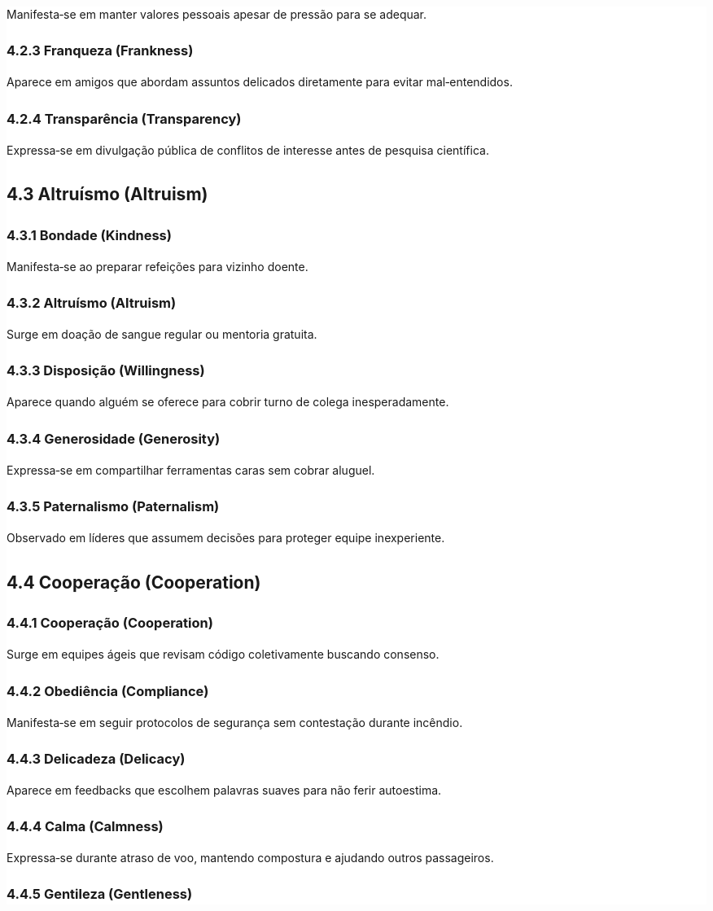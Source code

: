 Manifesta‑se em manter valores pessoais apesar de pressão para se adequar.

### 4.2.3 Franqueza (Frankness)

Aparece em amigos que abordam assuntos delicados diretamente para evitar mal‑entendidos.

### 4.2.4 Transparência (Transparency)

Expressa‑se em divulgação pública de conflitos de interesse antes de pesquisa científica.

## 4.3 Altruísmo (Altruism)

### 4.3.1 Bondade (Kindness)

Manifesta‑se ao preparar refeições para vizinho doente.

### 4.3.2 Altruísmo (Altruism)

Surge em doação de sangue regular ou mentoria gratuita.

### 4.3.3 Disposição (Willingness)

Aparece quando alguém se oferece para cobrir turno de colega inesperadamente.

### 4.3.4 Generosidade (Generosity)

Expressa‑se em compartilhar ferramentas caras sem cobrar aluguel.

### 4.3.5 Paternalismo (Paternalism)

Observado em líderes que assumem decisões para proteger equipe inexperiente.

## 4.4 Cooperação (Cooperation)

### 4.4.1 Cooperação (Cooperation)

Surge em equipes ágeis que revisam código coletivamente buscando consenso.

### 4.4.2 Obediência (Compliance)

Manifesta‑se em seguir protocolos de segurança sem contestação durante incêndio.

### 4.4.3 Delicadeza (Delicacy)

Aparece em feedbacks que escolhem palavras suaves para não ferir autoestima.

### 4.4.4 Calma (Calmness)

Expressa‑se durante atraso de voo, mantendo compostura e ajudando outros passageiros.

### 4.4.5 Gentileza (Gentleness)
